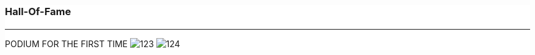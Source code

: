 ### Hall-Of-Fame
-----------------------------------------------------------------------------------------------------------------------------------------------------------------------------------------------
PODIUM FOR THE FIRST TIME
![123](https://raw.githubusercontent.com/plnsgr/os1ris/main/CURTIN%20CTF/images/Top10.png)
![124](https://raw.githubusercontent.com/plnsgr/os1ris/main/CURTIN%20CTF/images/wisdom.jpeg)
